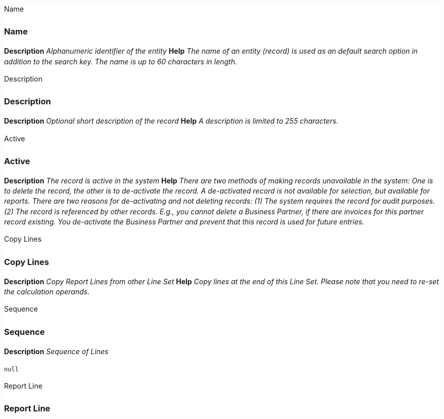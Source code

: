 Name
### Name

**Description**
 *Alphanumeric identifier of the entity*
**Help**
 *The name of an entity (record) is used as an default search option in addition to the search key. The name is up to 60 characters in length.*

Description
### Description

**Description**
 *Optional short description of the record*
**Help**
 *A description is limited to 255 characters.*

Active
### Active

**Description**
 *The record is active in the system*
**Help**
 *There are two methods of making records unavailable in the system: One is to delete the record, the other is to de-activate the record. A de-activated record is not available for selection, but available for reports.
There are two reasons for de-activating and not deleting records:
(1) The system requires the record for audit purposes.
(2) The record is referenced by other records. E.g., you cannot delete a Business Partner, if there are invoices for this partner record existing. You de-activate the Business Partner and prevent that this record is used for future entries.*

Copy Lines
### Copy Lines

**Description**
 *Copy Report Lines from other Line Set*
**Help**
 *Copy lines at the end of this Line Set. Please note that you need to re-set the calculation operands.*

Sequence
### Sequence

**Description**
 *Sequence of Lines*

```
null
```
Report Line
### Report Line
